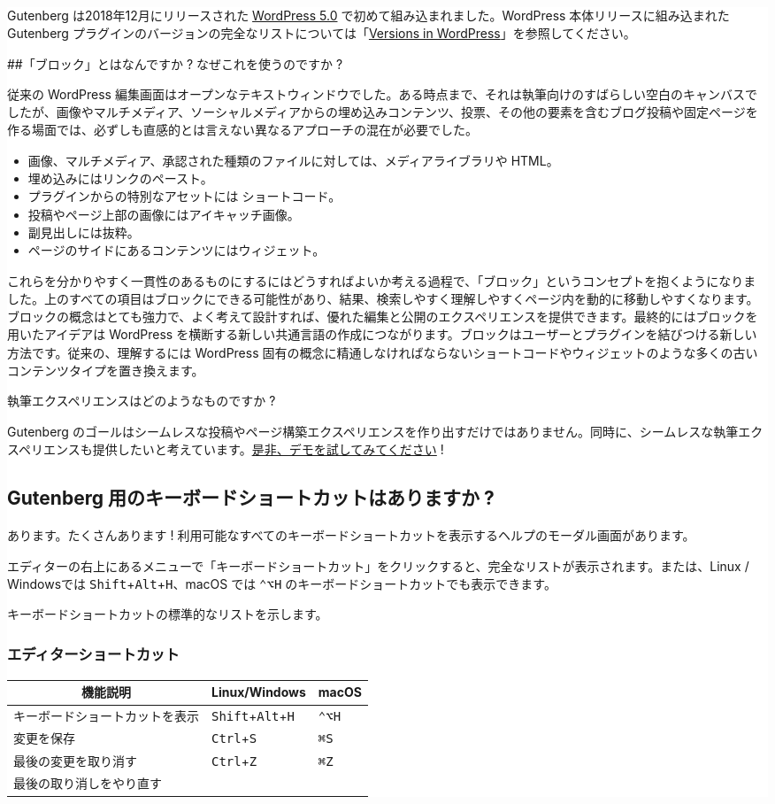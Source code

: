 Gutenberg は2018年12月にリリースされた [WordPress 5.0](https://wordpress.org/news/2018/12/bebo/) で初めて組み込まれました。WordPress 本体リリースに組み込まれた Gutenberg プラグインのバージョンの完全なリストについては「[Versions in WordPress](https://ja.wordpress.org/team/handbook/block-editor/principles/versions-in-wordpress/)」を参照してください。


##「ブロック」とはなんですか ? なぜこれを使うのですか ?


従来の WordPress 編集画面はオープンなテキストウィンドウでした。ある時点まで、それは執筆向けのすばらしい空白のキャンバスでしたが、画像やマルチメディア、ソーシャルメディアからの埋め込みコンテンツ、投票、その他の要素を含むブログ投稿や固定ページを作る場面では、必ずしも直感的とは言えない異なるアプローチの混在が必要でした。


- 画像、マルチメディア、承認された種類のファイルに対しては、メディアライブラリや HTML。
- 埋め込みにはリンクのペースト。
- プラグインからの特別なアセットには ショートコード。
- 投稿やページ上部の画像にはアイキャッチ画像。
- 副見出しには抜粋。
- ページのサイドにあるコンテンツにはウィジェット。


これらを分かりやすく一貫性のあるものにするにはどうすればよいか考える過程で、「ブロック」というコンセプトを抱くようになりました。上のすべての項目はブロックにできる可能性があり、結果、検索しやすく理解しやすくページ内を動的に移動しやすくなります。ブロックの概念はとても強力で、よく考えて設計すれば、優れた編集と公開のエクスペリエンスを提供できます。最終的にはブロックを用いたアイデアは WordPress を横断する新しい共通言語の作成につながります。ブロックはユーザーとプラグインを結びつける新しい方法です。従来の、理解するには WordPress 固有の概念に精通しなければならないショートコードやウィジェットのような多くの古いコンテンツタイプを置き換えます。


執筆エクスペリエンスはどのようなものですか ?

Gutenberg のゴールはシームレスな投稿やページ構築エクスペリエンスを作り出すだけではありません。同時に、シームレスな執筆エクスペリエンスも提供したいと考えています。[是非、デモを試してみてください](https://wordpress.org/gutenberg/) !


## Gutenberg 用のキーボードショートカットはありますか ?


あります。たくさんあります ! 利用可能なすべてのキーボードショートカットを表示するヘルプのモーダル画面があります。

エディターの右上にあるメニューで「キーボードショートカット」をクリックすると、完全なリストが表示されます。または、Linux / Windowsでは <kbd>Shift</kbd>+<kbd>Alt</kbd>+<kbd>H</kbd>、macOS では <kbd>⌃</kbd><kbd>⌥</kbd><kbd>H</kbd> のキーボードショートカットでも表示できます。

キーボードショートカットの標準的なリストを示します。


### エディターショートカット

<table>
	<thead>
		<tr>
			<th>機能説明</th>
			<th>Linux/Windows</th>
			<th>macOS</th>
		</tr>
	</thead>
	<tbody>
		<tr>
			<td>キーボードショートカットを表示</td>
			<td><kbd>Shift</kbd>+<kbd>Alt</kbd>+<kbd>H</kbd></td>
			<td><kbd>⌃</kbd><kbd>⌥</kbd><kbd>H</kbd></td>
		</tr>
		<tr>
			<td>変更を保存</td>
			<td><kbd>Ctrl</kbd>+<kbd>S</kbd></td>
			<td><kbd>⌘</kbd><kbd>S</kbd></td>
		</tr>
		<tr>
			<td>最後の変更を取り消す</td>
			<td><kbd>Ctrl</kbd>+<kbd>Z</kbd></td>
			<td><kbd>⌘</kbd><kbd>Z</kbd></td>
		</tr>
		<tr>
			<td>最後の取り消しをやり直す</td>